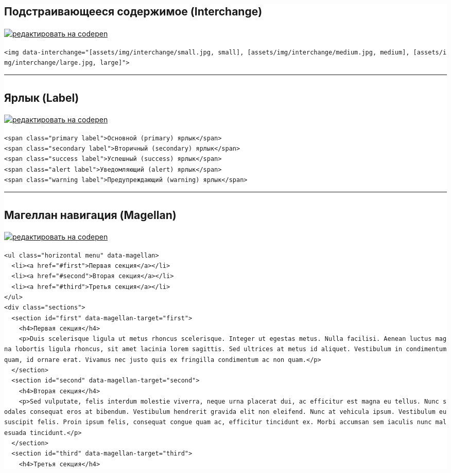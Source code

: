
## Подстраивающееся содержимое (Interchange)


<div class="docs-codepen-container" data-ks-codepen>
  <a class="codepen-logo-link" href="https://codepen.io/IamManchanda/pen/xdjXYj?editors=1000" target="_blank"><img src="{{root}}assets/img/logos/edit-in-browser.svg" class="" height="" width="" alt="редактировать на codepen"></a>
</div>

```html_example
<img data-interchange="[assets/img/interchange/small.jpg, small], [assets/img/interchange/medium.jpg, medium], [assets/img/interchange/large.jpg, large]">
```

---

## Ярлык (Label)


<div class="docs-codepen-container" data-ks-codepen>
  <a class="codepen-logo-link" href="https://codepen.io/IamManchanda/pen/VbxMXq?editors=1000" target="_blank"><img src="{{root}}assets/img/logos/edit-in-browser.svg" class="" height="" width="" alt="редактировать на codepen"></a>
</div>

```html_example
<span class="primary label">Основной (primary) ярлык</span>
<span class="secondary label">Вторичный (secondary) ярлык</span>
<span class="success label">Успешный (success) ярлык</span>
<span class="alert label">Уведомляющий (alert) ярлык</span>
<span class="warning label">Предупреждающий (warning) ярлык</span>
```

---

## Магеллан навигация (Magellan)


<div class="docs-codepen-container" data-ks-codepen>
  <a class="codepen-logo-link" href="https://codepen.io/IamManchanda/pen/MmGEXo?editors=1000" target="_blank"><img src="{{root}}assets/img/logos/edit-in-browser.svg" class="" height="" width="" alt="редактировать на codepen"></a>
</div>

```html_example
<ul class="horizontal menu" data-magellan>
  <li><a href="#first">Первая секция</a></li>
  <li><a href="#second">Вторая секция</a></li>
  <li><a href="#third">Третья секция</a></li>
</ul>
<div class="sections">
  <section id="first" data-magellan-target="first">
    <h4>Первая секция</h4>
    <p>Duis scelerisque ligula ut metus rhoncus scelerisque. Integer ut egestas metus. Nulla facilisi. Aenean luctus magna lobortis ligula rhoncus, sit amet lacinia lorem sagittis. Sed ultrices at metus id aliquet. Vestibulum in condimentum quam, id ornare erat. Vivamus nec justo quis ex fringilla condimentum ac non quam.</p>
  </section>
  <section id="second" data-magellan-target="second">
    <h4>Вторая секция</h4>
    <p>Sed vulputate, felis interdum molestie viverra, neque urna placerat dui, ac efficitur est magna eu tellus. Nunc sodales consequat eros at bibendum. Vestibulum hendrerit gravida elit non eleifend. Nunc at vehicula ipsum. Vestibulum eu suscipit felis. Proin ipsum felis, consequat congue quam ac, efficitur tincidunt ex. Morbi accumsan sem iaculis nunc malesuada tincidunt.</p>
  </section>
  <section id="third" data-magellan-target="third">
    <h4>Третья секция</h4>
```